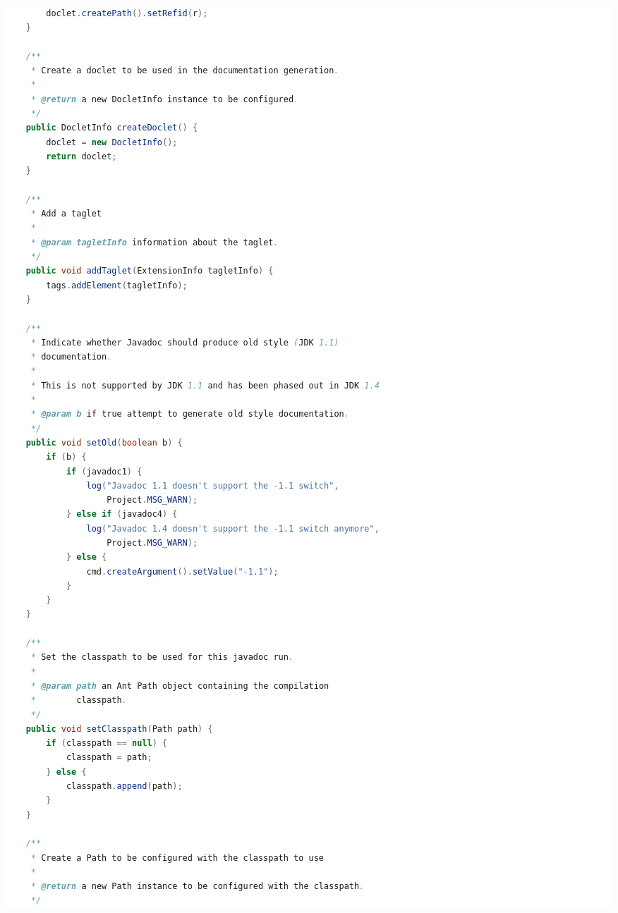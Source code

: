 ```java
        doclet.createPath().setRefid(r);
    }

    /**
     * Create a doclet to be used in the documentation generation.
     *
     * @return a new DocletInfo instance to be configured.
     */
    public DocletInfo createDoclet() {
        doclet = new DocletInfo();
        return doclet;
    }

    /**
     * Add a taglet
     *
     * @param tagletInfo information about the taglet.
     */
    public void addTaglet(ExtensionInfo tagletInfo) {
        tags.addElement(tagletInfo);
    }

    /**
     * Indicate whether Javadoc should produce old style (JDK 1.1)
     * documentation.
     *
     * This is not supported by JDK 1.1 and has been phased out in JDK 1.4
     *
     * @param b if true attempt to generate old style documentation.
     */
    public void setOld(boolean b) {
        if (b) {
            if (javadoc1) {
                log("Javadoc 1.1 doesn't support the -1.1 switch",
                    Project.MSG_WARN);
            } else if (javadoc4) {
                log("Javadoc 1.4 doesn't support the -1.1 switch anymore",
                    Project.MSG_WARN);
            } else {
                cmd.createArgument().setValue("-1.1");
            }
        }
    }

    /**
     * Set the classpath to be used for this javadoc run.
     *
     * @param path an Ant Path object containing the compilation
     *        classpath.
     */
    public void setClasspath(Path path) {
        if (classpath == null) {
            classpath = path;
        } else {
            classpath.append(path);
        }
    }

    /**
     * Create a Path to be configured with the classpath to use
     *
     * @return a new Path instance to be configured with the classpath.
     */
```